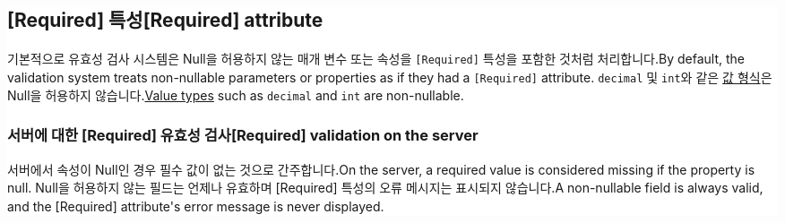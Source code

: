 ## <a name="required-attribute"></a><span data-ttu-id="0667f-368">[Required] 특성</span><span class="sxs-lookup"><span data-stu-id="0667f-368">[Required] attribute</span></span>

<span data-ttu-id="0667f-369">기본적으로 유효성 검사 시스템은 Null을 허용하지 않는 매개 변수 또는 속성을 `[Required]` 특성을 포함한 것처럼 처리합니다.</span><span class="sxs-lookup"><span data-stu-id="0667f-369">By default, the validation system treats non-nullable parameters or properties as if they had a `[Required]` attribute.</span></span> <span data-ttu-id="0667f-370">`decimal` 및 `int`와 같은 [값 형식](/dotnet/csharp/language-reference/keywords/value-types)은 Null을 허용하지 않습니다.</span><span class="sxs-lookup"><span data-stu-id="0667f-370">[Value types](/dotnet/csharp/language-reference/keywords/value-types) such as `decimal` and `int` are non-nullable.</span></span>

### <a name="required-validation-on-the-server"></a><span data-ttu-id="0667f-371">서버에 대한 [Required] 유효성 검사</span><span class="sxs-lookup"><span data-stu-id="0667f-371">[Required] validation on the server</span></span>

<span data-ttu-id="0667f-372">서버에서 속성이 Null인 경우 필수 값이 없는 것으로 간주합니다.</span><span class="sxs-lookup"><span data-stu-id="0667f-372">On the server, a required value is considered missing if the property is null.</span></span> <span data-ttu-id="0667f-373">Null을 허용하지 않는 필드는 언제나 유효하며 [Required] 특성의 오류 메시지는 표시되지 않습니다.</span><span class="sxs-lookup"><span data-stu-id="0667f-373">A non-nullable field is always valid, and the [Required] attribute's error message is never displayed.</span></span>

